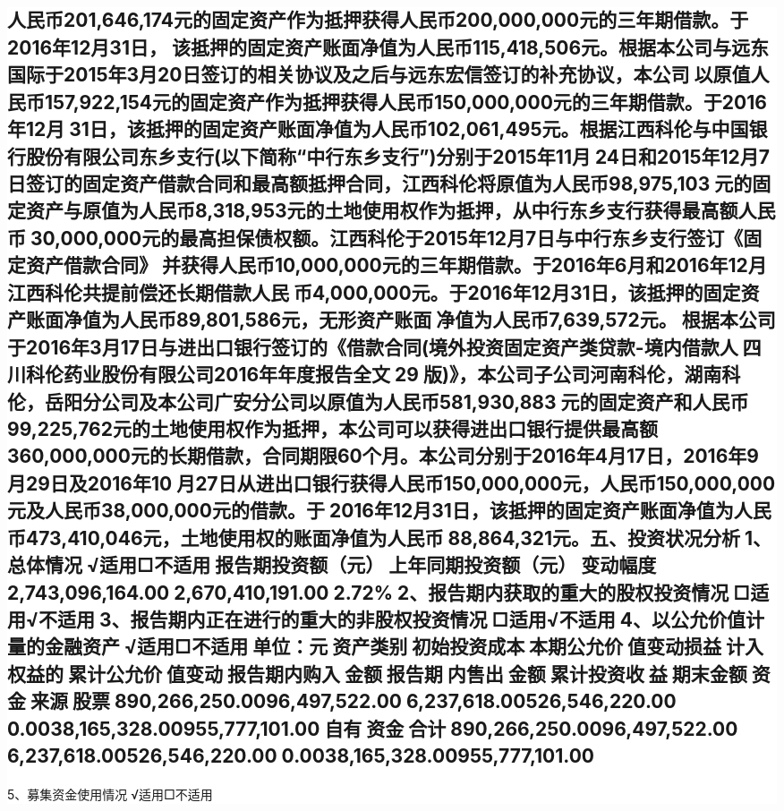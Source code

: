 人民币201,646,174元的固定资产作为抵押获得人民币200,000,000元的三年期借款。于2016年12月31日，
该抵押的固定资产账面净值为人民币115,418,506元。根据本公司与远东国际于2015年3月20日签订的相关协议及之后与远东宏信签订的补充协议，本公司
以原值人民币157,922,154元的固定资产作为抵押获得人民币150,000,000元的三年期借款。于2016年12月
31日，该抵押的固定资产账面净值为人民币102,061,495元。根据江西科伦与中国银行股份有限公司东乡支行(以下简称“中行东乡支行”)分别于2015年11月
24日和2015年12月7日签订的固定资产借款合同和最高额抵押合同，江西科伦将原值为人民币98,975,103
元的固定资产与原值为人民币8,318,953元的土地使用权作为抵押，从中行东乡支行获得最高额人民币
30,000,000元的最高担保债权额。江西科伦于2015年12月7日与中行东乡支行签订《固定资产借款合同》
并获得人民币10,000,000元的三年期借款。于2016年6月和2016年12月江西科伦共提前偿还长期借款人民
币4,000,000元。于2016年12月31日，该抵押的固定资产账面净值为人民币89,801,586元，无形资产账面
净值为人民币7,639,572元。
根据本公司于2016年3月17日与进出口银行签订的《借款合同(境外投资固定资产类贷款-境内借款人
四川科伦药业股份有限公司2016年年度报告全文
29
版)》，本公司子公司河南科伦，湖南科伦，岳阳分公司及本公司广安分公司以原值为人民币581,930,883
元的固定资产和人民币99,225,762元的土地使用权作为抵押，本公司可以获得进出口银行提供最高额
360,000,000元的长期借款，合同期限60个月。本公司分别于2016年4月17日，2016年9月29日及2016年10
月27日从进出口银行获得人民币150,000,000元，人民币150,000,000元及人民币38,000,000元的借款。于
2016年12月31日，该抵押的固定资产账面净值为人民币473,410,046元，土地使用权的账面净值为人民币
88,864,321元。五、投资状况分析
1、总体情况
√适用□不适用
报告期投资额（元）
上年同期投资额（元）
变动幅度
2,743,096,164.00
2,670,410,191.00
2.72%
2、报告期内获取的重大的股权投资情况
□适用√不适用
3、报告期内正在进行的重大的非股权投资情况
□适用√不适用
4、以公允价值计量的金融资产
√适用□不适用
单位：元
资产类别
初始投资成本
本期公允价
值变动损益
计入权益的
累计公允价
值变动
报告期内购入
金额
报告期
内售出
金额
累计投资收
益
期末金额
资金
来源
股票
890,266,250.0096,497,522.00
6,237,618.00526,546,220.00
0.0038,165,328.00955,777,101.00
自有
资金
合计
890,266,250.0096,497,522.00
6,237,618.00526,546,220.00
0.0038,165,328.00955,777,101.00
--
5、募集资金使用情况
√适用□不适用